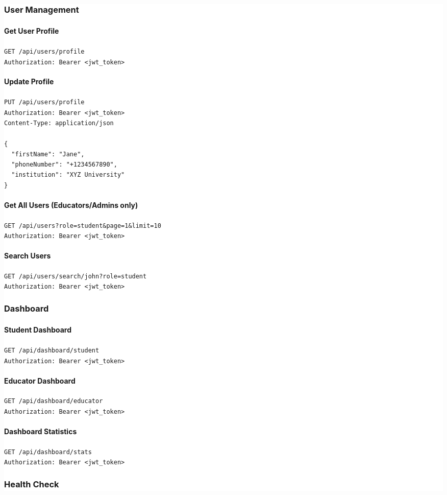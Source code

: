 ### User Management

#### Get User Profile
```http
GET /api/users/profile
Authorization: Bearer <jwt_token>
```

#### Update Profile
```http
PUT /api/users/profile
Authorization: Bearer <jwt_token>
Content-Type: application/json

{
  "firstName": "Jane",
  "phoneNumber": "+1234567890",
  "institution": "XYZ University"
}
```

#### Get All Users (Educators/Admins only)
```http
GET /api/users?role=student&page=1&limit=10
Authorization: Bearer <jwt_token>
```

#### Search Users
```http
GET /api/users/search/john?role=student
Authorization: Bearer <jwt_token>
```

### Dashboard

#### Student Dashboard
```http
GET /api/dashboard/student
Authorization: Bearer <jwt_token>
```

#### Educator Dashboard
```http
GET /api/dashboard/educator
Authorization: Bearer <jwt_token>
```

#### Dashboard Statistics
```http
GET /api/dashboard/stats
Authorization: Bearer <jwt_token>
```

### Health Check
